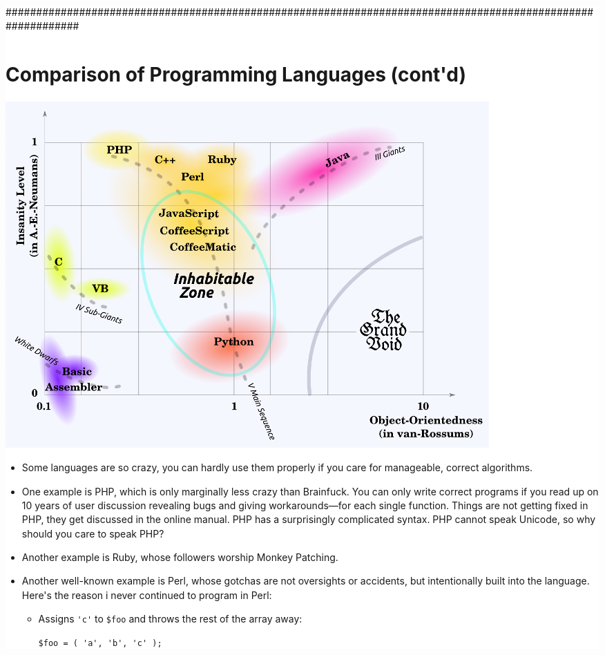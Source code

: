 ############################################################################################################

#   Comparison of Programming Languages (cont'd)

![](./resources/computer-languages-on-a-hertzsprung-russell-diagram-small.png)

*   Some languages are so crazy, you can hardly use them properly if you care for manageable, correct
    algorithms.

*   One example is PHP, which is only marginally less crazy than Brainfuck. You can only write correct
    programs if you read up on 10 years of user discussion revealing bugs and giving workarounds—for each
    single function. Things are not getting fixed in PHP, they get discussed in the online manual. PHP has
    a surprisingly complicated syntax. PHP cannot speak Unicode, so why should you care to speak PHP?

*   Another example is Ruby, whose followers worship Monkey Patching.

*   Another well-known example is Perl, whose gotchas are not oversights or accidents, but intentionally
    built into the language. Here's the reason i never continued to program in Perl:

    *   Assigns `'c'` to `$foo` and throws the rest of the array away:

            $foo = ( 'a', 'b', 'c' );
